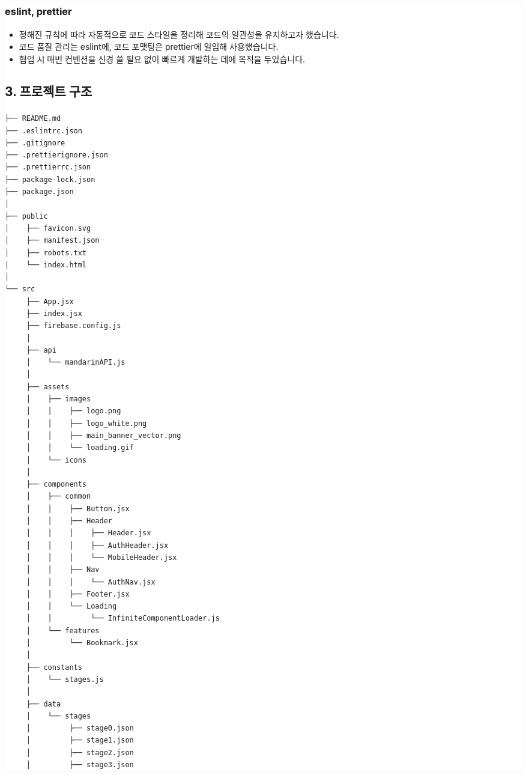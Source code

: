 ### eslint, prettier

- 정해진 규칙에 따라 자동적으로 코드 스타일을 정리해 코드의 일관성을 유지하고자 했습니다.
- 코드 품질 관리는 eslint에, 코드 포맷팅은 prettier에 일임해 사용했습니다.
- 협업 시 매번 컨벤션을 신경 쓸 필요 없이 빠르게 개발하는 데에 목적을 두었습니다.

## 3. 프로젝트 구조

```
├── README.md
├── .eslintrc.json
├── .gitignore
├── .prettierignore.json
├── .prettierrc.json
├── package-lock.json
├── package.json
│
├── public
│    ├── favicon.svg
│    ├── manifest.json
│    ├── robots.txt
│    └── index.html
│
└── src
     ├── App.jsx
     ├── index.jsx
     ├── firebase.config.js
     │
     ├── api
     │    └── mandarinAPI.js
     │
     ├── assets
     │    ├── images
     │    │    ├── logo.png
     │    │    ├── logo_white.png
     │    │    ├── main_banner_vector.png
     │    │    └── loading.gif
     │    └── icons
     │
     ├── components
     │    ├── common
     │    │    ├── Button.jsx
     │    │    ├── Header
     │    │    │    ├── Header.jsx
     │    │    │    ├── AuthHeader.jsx
     │    │    │    └── MobileHeader.jsx
     │    │    ├── Nav
     │    │    │    └── AuthNav.jsx
     │    │    ├── Footer.jsx
     │    │    └── Loading
     │    │         └── InfiniteComponentLoader.js
     │    └── features
     │         └── Bookmark.jsx
     │
     ├── constants
     │    └── stages.js
     │
     ├── data
     │    └── stages
     │         ├── stage0.json
     │         ├── stage1.json
     │         ├── stage2.json
     │         ├── stage3.json
```